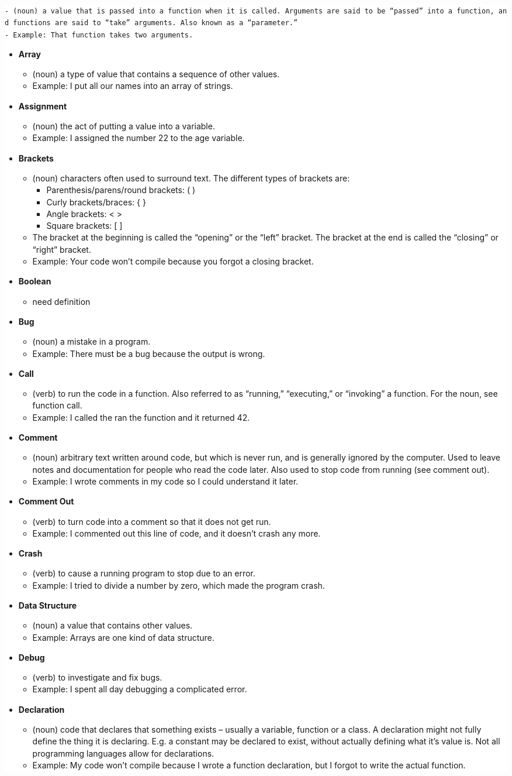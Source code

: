     - (noun) a value that is passed into a function when it is called. Arguments are said to be “passed” into a function, and functions are said to “take” arguments. Also known as a “parameter.”
    - Example: That function takes two arguments.

- **Array**

    - (noun) a type of value that contains a sequence of other values.
    - Example: I put all our names into an array of strings.
- **Assignment**
  - (noun) the act of putting a value into a variable.
  - Example: I assigned the number 22 to the age variable.
- **Brackets**
  - (noun) characters often used to surround text. The different types of brackets are:
    - Parenthesis/parens/round brackets: ( )
    - Curly brackets/braces: { }
    - Angle brackets: < >
    - Square brackets: [ ]
   - The bracket at the beginning is called the “opening” or the “left” bracket. The bracket at the end is called the “closing” or “right” bracket.
   - Example: Your code won’t compile because you forgot a closing bracket.

- **Boolean**
  - need definition

- **Bug**
  - (noun) a mistake in a program.
  - Example: There must be a bug because the output is wrong.

- **Call**
  - (verb) to run the code in a function. Also referred to as “running,” “executing,” or “invoking” a function. For the noun, see function call.
  - Example: I called the ran the function and it returned 42.

- **Comment**
   - (noun) arbitrary text written around code, but which is never run, and is generally ignored by the computer. Used to leave notes and documentation for people who read the code later. Also used to stop code from running (see comment out).
  - Example: I wrote comments in my code so I could understand it later.

- **Comment Out**
  - (verb) to turn code into a comment so that it does not get run.
  - Example: I commented out this line of code, and it doesn’t crash any more.

- **Crash**
  - (verb) to cause a running program to stop due to an error.
  - Example: I tried to divide a number by zero, which made the program crash.

- **Data Structure**
  - (noun) a value that contains other values.
  - Example: Arrays are one kind of data structure.

- **Debug**
  - (verb) to investigate and fix bugs.
  - Example: I spent all day debugging a complicated error.

- **Declaration**
  - (noun) code that declares that something exists – usually a variable, function or a class. A declaration might not fully define the thing it is declaring. E.g. a constant may be declared to exist, without actually defining what it’s value is. Not all programming languages allow for declarations.
  - Example: My code won’t compile because I wrote a function declaration, but I forgot to write the actual function.
